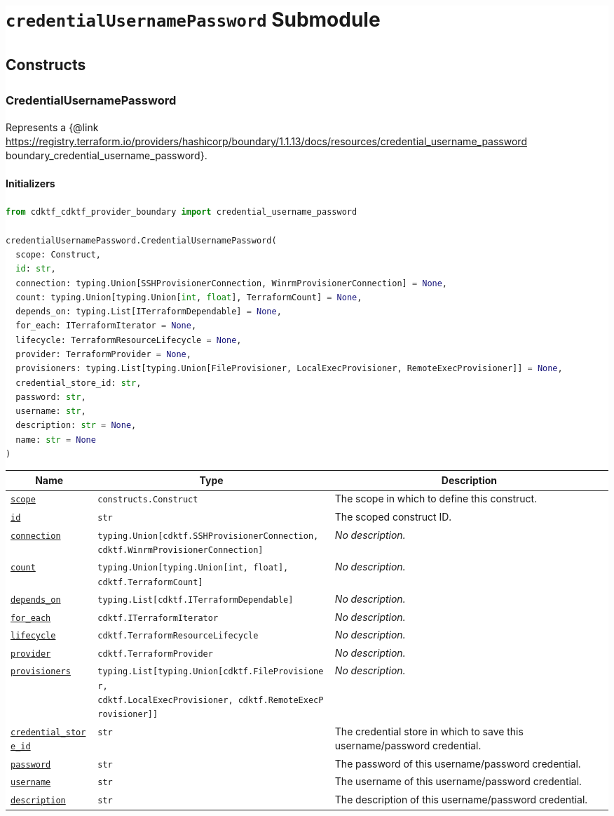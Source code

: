 # `credentialUsernamePassword` Submodule <a name="`credentialUsernamePassword` Submodule" id="@cdktf/provider-boundary.credentialUsernamePassword"></a>

## Constructs <a name="Constructs" id="Constructs"></a>

### CredentialUsernamePassword <a name="CredentialUsernamePassword" id="@cdktf/provider-boundary.credentialUsernamePassword.CredentialUsernamePassword"></a>

Represents a {@link https://registry.terraform.io/providers/hashicorp/boundary/1.1.13/docs/resources/credential_username_password boundary_credential_username_password}.

#### Initializers <a name="Initializers" id="@cdktf/provider-boundary.credentialUsernamePassword.CredentialUsernamePassword.Initializer"></a>

```python
from cdktf_cdktf_provider_boundary import credential_username_password

credentialUsernamePassword.CredentialUsernamePassword(
  scope: Construct,
  id: str,
  connection: typing.Union[SSHProvisionerConnection, WinrmProvisionerConnection] = None,
  count: typing.Union[typing.Union[int, float], TerraformCount] = None,
  depends_on: typing.List[ITerraformDependable] = None,
  for_each: ITerraformIterator = None,
  lifecycle: TerraformResourceLifecycle = None,
  provider: TerraformProvider = None,
  provisioners: typing.List[typing.Union[FileProvisioner, LocalExecProvisioner, RemoteExecProvisioner]] = None,
  credential_store_id: str,
  password: str,
  username: str,
  description: str = None,
  name: str = None
)
```

| **Name** | **Type** | **Description** |
| --- | --- | --- |
| <code><a href="#@cdktf/provider-boundary.credentialUsernamePassword.CredentialUsernamePassword.Initializer.parameter.scope">scope</a></code> | <code>constructs.Construct</code> | The scope in which to define this construct. |
| <code><a href="#@cdktf/provider-boundary.credentialUsernamePassword.CredentialUsernamePassword.Initializer.parameter.id">id</a></code> | <code>str</code> | The scoped construct ID. |
| <code><a href="#@cdktf/provider-boundary.credentialUsernamePassword.CredentialUsernamePassword.Initializer.parameter.connection">connection</a></code> | <code>typing.Union[cdktf.SSHProvisionerConnection, cdktf.WinrmProvisionerConnection]</code> | *No description.* |
| <code><a href="#@cdktf/provider-boundary.credentialUsernamePassword.CredentialUsernamePassword.Initializer.parameter.count">count</a></code> | <code>typing.Union[typing.Union[int, float], cdktf.TerraformCount]</code> | *No description.* |
| <code><a href="#@cdktf/provider-boundary.credentialUsernamePassword.CredentialUsernamePassword.Initializer.parameter.dependsOn">depends_on</a></code> | <code>typing.List[cdktf.ITerraformDependable]</code> | *No description.* |
| <code><a href="#@cdktf/provider-boundary.credentialUsernamePassword.CredentialUsernamePassword.Initializer.parameter.forEach">for_each</a></code> | <code>cdktf.ITerraformIterator</code> | *No description.* |
| <code><a href="#@cdktf/provider-boundary.credentialUsernamePassword.CredentialUsernamePassword.Initializer.parameter.lifecycle">lifecycle</a></code> | <code>cdktf.TerraformResourceLifecycle</code> | *No description.* |
| <code><a href="#@cdktf/provider-boundary.credentialUsernamePassword.CredentialUsernamePassword.Initializer.parameter.provider">provider</a></code> | <code>cdktf.TerraformProvider</code> | *No description.* |
| <code><a href="#@cdktf/provider-boundary.credentialUsernamePassword.CredentialUsernamePassword.Initializer.parameter.provisioners">provisioners</a></code> | <code>typing.List[typing.Union[cdktf.FileProvisioner, cdktf.LocalExecProvisioner, cdktf.RemoteExecProvisioner]]</code> | *No description.* |
| <code><a href="#@cdktf/provider-boundary.credentialUsernamePassword.CredentialUsernamePassword.Initializer.parameter.credentialStoreId">credential_store_id</a></code> | <code>str</code> | The credential store in which to save this username/password credential. |
| <code><a href="#@cdktf/provider-boundary.credentialUsernamePassword.CredentialUsernamePassword.Initializer.parameter.password">password</a></code> | <code>str</code> | The password of this username/password credential. |
| <code><a href="#@cdktf/provider-boundary.credentialUsernamePassword.CredentialUsernamePassword.Initializer.parameter.username">username</a></code> | <code>str</code> | The username of this username/password credential. |
| <code><a href="#@cdktf/provider-boundary.credentialUsernamePassword.CredentialUsernamePassword.Initializer.parameter.description">description</a></code> | <code>str</code> | The description of this username/password credential. |